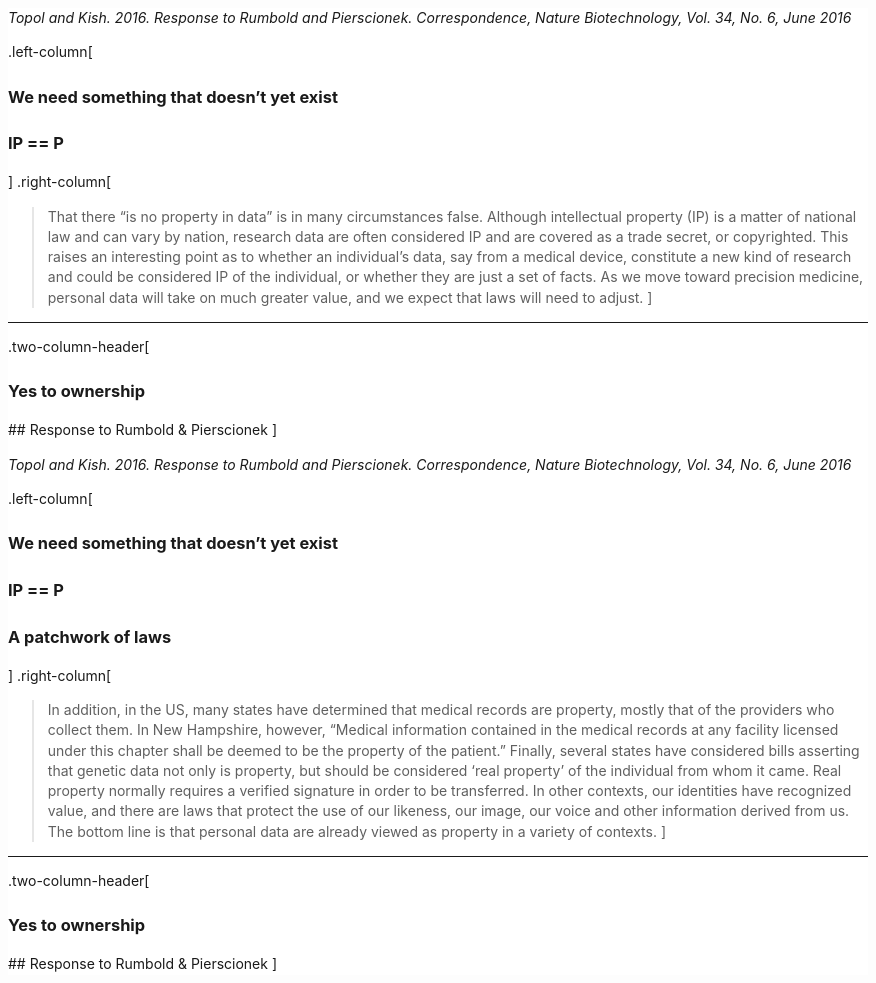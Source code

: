 <cite>Topol and Kish. 2016. Response to Rumbold and Pierscionek. Correspondence, Nature Biotechnology, Vol. 34, No. 6, June 2016</cite>

.left-column[
### We need something that doesn’t yet exist
### IP == P
]
.right-column[
> That there “is no property in data” is in many circumstances false. Although intellectual property (IP) is a matter of national law and can vary by nation, research data are often considered IP and are covered as a trade secret, or copyrighted. This raises an interesting point as to whether an individual’s data, say from a medical device, constitute a new kind of research and could be considered IP of the individual, or whether they are just a set of facts. As we move toward precision medicine, personal data will take on much greater value, and we expect that laws will need to adjust.
]

---

.two-column-header[
<h3 class="yes">Yes to ownership</h3>
## Response to Rumbold & Pierscionek
]

<cite>Topol and Kish. 2016. Response to Rumbold and Pierscionek. Correspondence, Nature Biotechnology, Vol. 34, No. 6, June 2016</cite>

.left-column[
### We need something that doesn’t yet exist
### IP == P
### A patchwork of laws
]
.right-column[
> In addition, in the US, many states have determined that medical records are property, mostly that of the providers who collect them. In New Hampshire, however, “Medical information contained in the medical records at any facility licensed under this chapter shall be deemed to be the property of the patient.” Finally, several states have <span class="hilite">considered</span> bills asserting that genetic data not only is property, but should be considered ‘real property’ of the individual from whom it came. Real property normally requires a verified signature in order to be transferred. In other contexts, our identities have recognized value, and there are laws that protect the use of our likeness, our image, our voice and other information derived from us. The bottom line is that personal data are already viewed as property in a variety of contexts.
]

---

.two-column-header[
<h3 class="yes">Yes to ownership</h3>
## Response to Rumbold & Pierscionek
]
